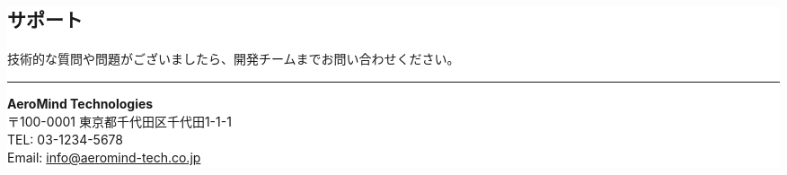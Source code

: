 ## サポート

技術的な質問や問題がございましたら、開発チームまでお問い合わせください。

---

**AeroMind Technologies**  
〒100-0001 東京都千代田区千代田1-1-1  
TEL: 03-1234-5678  
Email: info@aeromind-tech.co.jp
